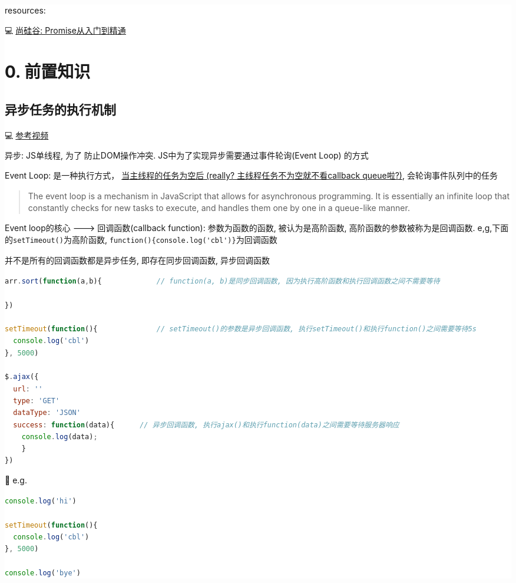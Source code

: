 resources:

:computer: [尚硅谷: Promise从入门到精通](https://www.bilibili.com/video/BV1GA411x7z1/?spm_id_from=333.337.search-card.all.click&vd_source=c6866d088ad067762877e4b6b23ab9df)





# 0. 前置知识

## 异步任务的执行机制

:computer: [参考视频](https://www.bilibili.com/video/BV18B4y1u7rm/?spm_id_from=333.999.0.0&vd_source=c6866d088ad067762877e4b6b23ab9df)



异步: JS单线程, 为了 防止DOM操作冲突. JS中为了实现异步需要通过事件轮询(Event Loop) 的方式

Event Loop: 是一种执行方式， <u>当主线程的任务为空后 (really? 主线程任务不为空就不看callback queue啦?)</u>, 会轮询事件队列中的任务

> The event loop is a mechanism in JavaScript that allows for asynchronous programming. It is essentially an infinite loop that constantly checks for new tasks to execute, and handles them one by one in a queue-like manner.

Event loop的核心 --->  回调函数(callback function):  参数为函数的函数, 被认为是高阶函数, 高阶函数的参数被称为是回调函数. e,g,下面的`setTimeout()`为高阶函数, `function(){console.log('cbl')}`为回调函数



并不是所有的回调函数都是异步任务, 即存在同步回调函数, 异步回调函数

```js
arr.sort(function(a,b){				// function(a, b)是同步回调函数, 因为执行高阶函数和执行回调函数之间不需要等待
  
})

setTimeout(function(){ 				// setTimeout()的参数是异步回调函数, 执行setTimeout()和执行function()之间需要等待5s
  console.log('cbl')
}, 5000)

$.ajax({
  url: ''
  type: 'GET'
  dataType: 'JSON'
  success: function(data){		// 异步回调函数, 执行ajax()和执行function(data)之间需要等待服务器响应
  	console.log(data);
	}
})

```



:gem: e.g.

```js
console.log('hi')

setTimeout(function(){
  console.log('cbl')
}, 5000)

console.log('bye')
```
